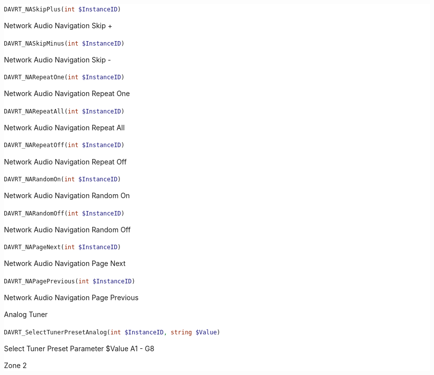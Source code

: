 ```php
DAVRT_NASkipPlus(int $InstanceID)
```

Network Audio Navigation Skip +	

```php
DAVRT_NASkipMinus(int $InstanceID)
```

Network Audio Navigation Skip -				

```php
DAVRT_NARepeatOne(int $InstanceID)
```	

Network Audio Navigation Repeat One	

```php
DAVRT_NARepeatAll(int $InstanceID)
```	

Network Audio Navigation Repeat All	

```php
DAVRT_NARepeatOff(int $InstanceID)
```

Network Audio Navigation Repeat Off

```php
DAVRT_NARandomOn(int $InstanceID)
```

Network Audio Navigation Random On		

```php
DAVRT_NARandomOff(int $InstanceID)
```

Network Audio Navigation Random Off		

```php
DAVRT_NAPageNext(int $InstanceID)
```

Network Audio Navigation Page Next		

```php
DAVRT_NAPagePrevious(int $InstanceID)
```

Network Audio Navigation Page Previous	


Analog Tuner
```php
DAVRT_SelectTunerPresetAnalog(int $InstanceID, string $Value)
```

Select Tuner Preset
Parameter $Value A1 - G8 	

Zone 2
